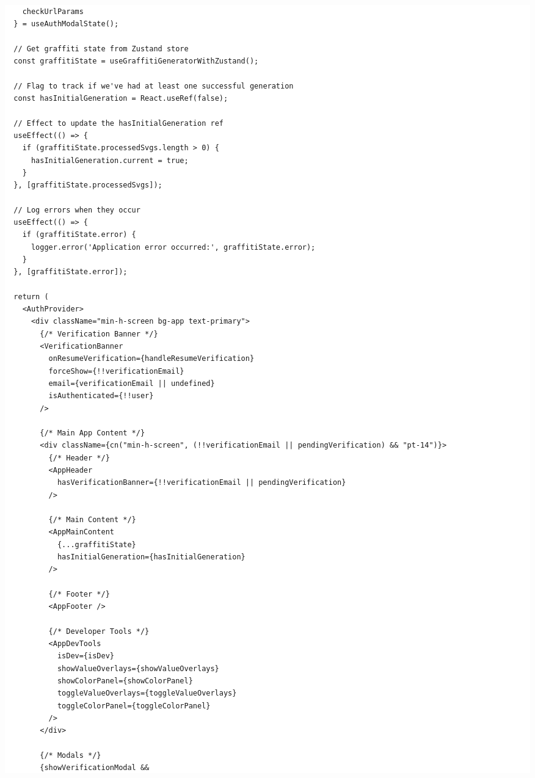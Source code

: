```tsx
    checkUrlParams
  } = useAuthModalState();

  // Get graffiti state from Zustand store
  const graffitiState = useGraffitiGeneratorWithZustand();
  
  // Flag to track if we've had at least one successful generation
  const hasInitialGeneration = React.useRef(false);

  // Effect to update the hasInitialGeneration ref
  useEffect(() => {
    if (graffitiState.processedSvgs.length > 0) {
      hasInitialGeneration.current = true;
    }
  }, [graffitiState.processedSvgs]);

  // Log errors when they occur
  useEffect(() => {
    if (graffitiState.error) {
      logger.error('Application error occurred:', graffitiState.error);
    }
  }, [graffitiState.error]);

  return (
    <AuthProvider>
      <div className="min-h-screen bg-app text-primary">
        {/* Verification Banner */}
        <VerificationBanner 
          onResumeVerification={handleResumeVerification} 
          forceShow={!!verificationEmail} 
          email={verificationEmail || undefined}
          isAuthenticated={!!user} 
        />
        
        {/* Main App Content */}
        <div className={cn("min-h-screen", (!!verificationEmail || pendingVerification) && "pt-14")}>
          {/* Header */}
          <AppHeader 
            hasVerificationBanner={!!verificationEmail || pendingVerification}
          />
          
          {/* Main Content */}
          <AppMainContent 
            {...graffitiState}
            hasInitialGeneration={hasInitialGeneration}
          />
          
          {/* Footer */}
          <AppFooter />
          
          {/* Developer Tools */}
          <AppDevTools
            isDev={isDev}
            showValueOverlays={showValueOverlays}
            showColorPanel={showColorPanel}
            toggleValueOverlays={toggleValueOverlays}
            toggleColorPanel={toggleColorPanel}
          />
        </div>
        
        {/* Modals */}
        {showVerificationModal && 
```